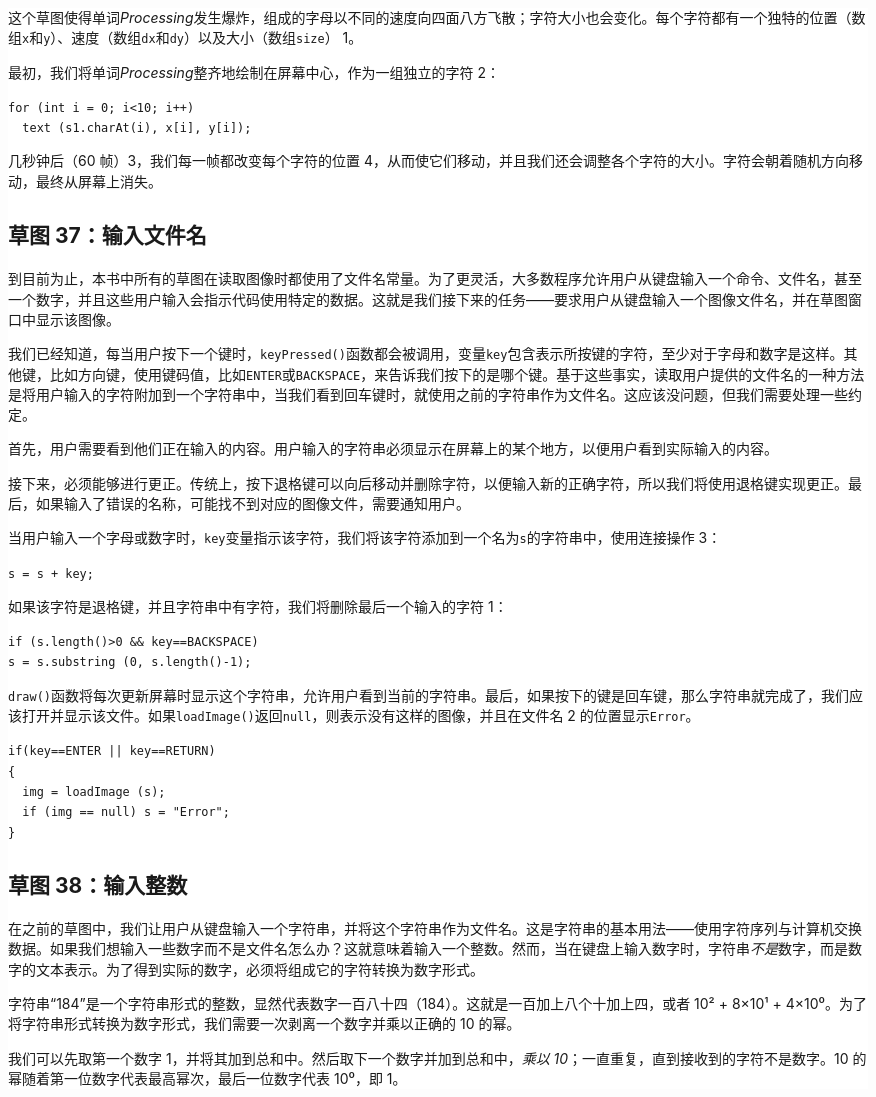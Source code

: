 这个草图使得单词*Processing*发生爆炸，组成的字母以不同的速度向四面八方飞散；字符大小也会变化。每个字符都有一个独特的位置（数组`x`和`y`）、速度（数组`dx`和`dy`）以及大小（数组`size`） 1。

最初，我们将单词*Processing*整齐地绘制在屏幕中心，作为一组独立的字符 2：

```
for (int i = 0; i<10; i++)
  text (s1.charAt(i), x[i], y[i]);
```

几秒钟后（60 帧）3，我们每一帧都改变每个字符的位置 4，从而使它们移动，并且我们还会调整各个字符的大小。字符会朝着随机方向移动，最终从屏幕上消失。

## 草图 37：输入文件名

到目前为止，本书中所有的草图在读取图像时都使用了文件名常量。为了更灵活，大多数程序允许用户从键盘输入一个命令、文件名，甚至一个数字，并且这些用户输入会指示代码使用特定的数据。这就是我们接下来的任务——要求用户从键盘输入一个图像文件名，并在草图窗口中显示该图像。

我们已经知道，每当用户按下一个键时，`keyPressed()`函数都会被调用，变量`key`包含表示所按键的字符，至少对于字母和数字是这样。其他键，比如方向键，使用键码值，比如`ENTER`或`BACKSPACE`，来告诉我们按下的是哪个键。基于这些事实，读取用户提供的文件名的一种方法是将用户输入的字符附加到一个字符串中，当我们看到回车键时，就使用之前的字符串作为文件名。这应该没问题，但我们需要处理一些约定。

首先，用户需要看到他们正在输入的内容。用户输入的字符串必须显示在屏幕上的某个地方，以便用户看到实际输入的内容。

接下来，必须能够进行更正。传统上，按下退格键可以向后移动并删除字符，以便输入新的正确字符，所以我们将使用退格键实现更正。最后，如果输入了错误的名称，可能找不到对应的图像文件，需要通知用户。

当用户输入一个字母或数字时，`key`变量指示该字符，我们将该字符添加到一个名为`s`的字符串中，使用连接操作 3：

```
s = s + key;
```

如果该字符是退格键，并且字符串中有字符，我们将删除最后一个输入的字符 1：

```
if (s.length()>0 && key==BACKSPACE)   
s = s.substring (0, s.length()-1);
```

`draw()`函数将每次更新屏幕时显示这个字符串，允许用户看到当前的字符串。最后，如果按下的键是回车键，那么字符串就完成了，我们应该打开并显示该文件。如果`loadImage()`返回`null`，则表示没有这样的图像，并且在文件名 2 的位置显示`Error`。

```
if(key==ENTER || key==RETURN)
{
  img = loadImage (s);
  if (img == null) s = "Error";
}
```

## 草图 38：输入整数

在之前的草图中，我们让用户从键盘输入一个字符串，并将这个字符串作为文件名。这是字符串的基本用法——使用字符序列与计算机交换数据。如果我们想输入一些数字而不是文件名怎么办？这就意味着输入一个整数。然而，当在键盘上输入数字时，字符串*不是*数字，而是数字的文本表示。为了得到实际的数字，必须将组成它的字符转换为数字形式。

字符串“184”是一个字符串形式的整数，显然代表数字一百八十四（184）。这就是一百加上八个十加上四，或者 10² + 8×10¹ + 4×10⁰。为了将字符串形式转换为数字形式，我们需要一次剥离一个数字并乘以正确的 10 的幂。

我们可以先取第一个数字 1，并将其加到总和中。然后取下一个数字并加到总和中，*乘以 10*；一直重复，直到接收到的字符不是数字。10 的幂随着第一位数字代表最高幂次，最后一位数字代表 10⁰，即 1。
